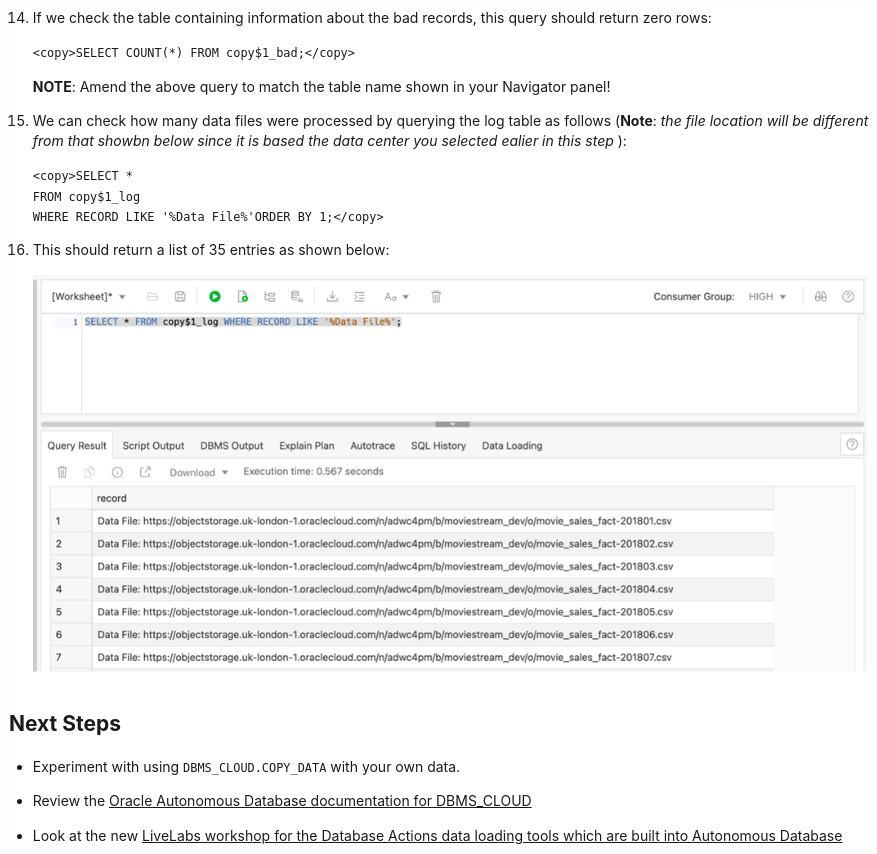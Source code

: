 14. If we check the table containing information about the bad records, this query should return zero rows:

    ```
    <copy>SELECT COUNT(*) FROM copy$1_bad;</copy>
    ```
    **NOTE**: Amend the above query to match the table name shown in your Navigator panel!

15. We can check how many data files were processed by querying the log table as follows (**Note**: *the file location will be different from that showbn below since it is based the data center you selected ealier in this step* ):

    ```
    <copy>SELECT *
    FROM copy$1_log
    WHERE RECORD LIKE '%Data File%'ORDER BY 1;</copy>
    ```

16. This should return a list of 35 entries as shown below:

    ![List of 35 entries](images/3054194701.png)


## Next Steps

- Experiment with using `DBMS_CLOUD.COPY_DATA` with your own data.

- Review the [Oracle Autonomous Database documentation for DBMS_CLOUD](https://docs.oracle.com/en/cloud/paas/autonomous-database/adbsa/dbms-cloud-subprograms.html#GUID-9428EA51-5DDD-43C2-B1F5-CD348C156122)

- Look at the new [LiveLabs workshop for the Database Actions data loading tools which are built into Autonomous Database](https://apexapps.oracle.com/pls/apex/dbpm/r/livelabs/view-workshop?wid=789)
